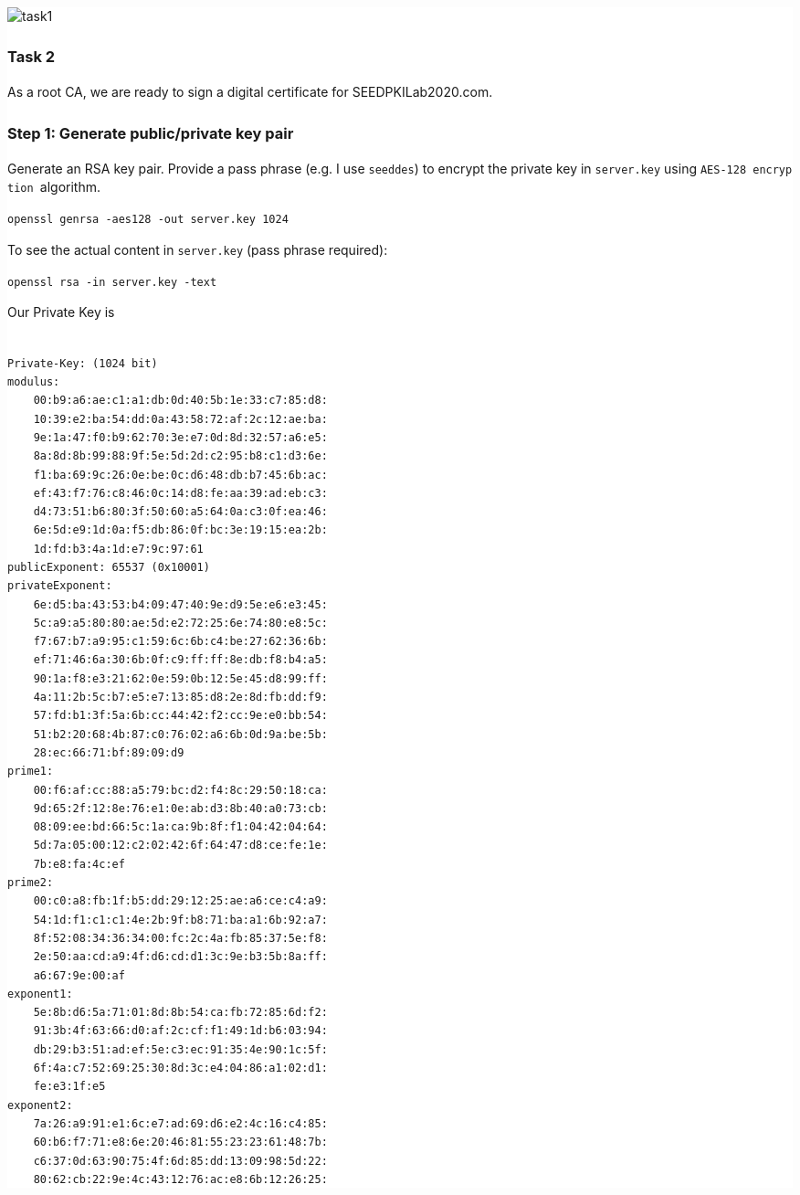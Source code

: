 
![task1](https://github.com/bilalhassan789/Public-Key-Infrastructure-Lab/blob/main/2.PNG)

### Task 2
As a root CA, we are ready to sign a digital certificate for SEEDPKILab2020.com.

### Step 1: Generate public/private key pair
Generate an RSA key pair. Provide a pass phrase (e.g. I use ```seeddes```) to encrypt the private key in ```server.key``` using ```AES-128 encryption ```algorithm.
```
openssl genrsa -aes128 -out server.key 1024
```
To see the actual content in ```server.key``` (pass phrase required):
```
openssl rsa -in server.key -text
```
Our Private Key is
```

Private-Key: (1024 bit)
modulus:
    00:b9:a6:ae:c1:a1:db:0d:40:5b:1e:33:c7:85:d8:
    10:39:e2:ba:54:dd:0a:43:58:72:af:2c:12:ae:ba:
    9e:1a:47:f0:b9:62:70:3e:e7:0d:8d:32:57:a6:e5:
    8a:8d:8b:99:88:9f:5e:5d:2d:c2:95:b8:c1:d3:6e:
    f1:ba:69:9c:26:0e:be:0c:d6:48:db:b7:45:6b:ac:
    ef:43:f7:76:c8:46:0c:14:d8:fe:aa:39:ad:eb:c3:
    d4:73:51:b6:80:3f:50:60:a5:64:0a:c3:0f:ea:46:
    6e:5d:e9:1d:0a:f5:db:86:0f:bc:3e:19:15:ea:2b:
    1d:fd:b3:4a:1d:e7:9c:97:61
publicExponent: 65537 (0x10001)
privateExponent:
    6e:d5:ba:43:53:b4:09:47:40:9e:d9:5e:e6:e3:45:
    5c:a9:a5:80:80:ae:5d:e2:72:25:6e:74:80:e8:5c:
    f7:67:b7:a9:95:c1:59:6c:6b:c4:be:27:62:36:6b:
    ef:71:46:6a:30:6b:0f:c9:ff:ff:8e:db:f8:b4:a5:
    90:1a:f8:e3:21:62:0e:59:0b:12:5e:45:d8:99:ff:
    4a:11:2b:5c:b7:e5:e7:13:85:d8:2e:8d:fb:dd:f9:
    57:fd:b1:3f:5a:6b:cc:44:42:f2:cc:9e:e0:bb:54:
    51:b2:20:68:4b:87:c0:76:02:a6:6b:0d:9a:be:5b:
    28:ec:66:71:bf:89:09:d9
prime1:
    00:f6:af:cc:88:a5:79:bc:d2:f4:8c:29:50:18:ca:
    9d:65:2f:12:8e:76:e1:0e:ab:d3:8b:40:a0:73:cb:
    08:09:ee:bd:66:5c:1a:ca:9b:8f:f1:04:42:04:64:
    5d:7a:05:00:12:c2:02:42:6f:64:47:d8:ce:fe:1e:
    7b:e8:fa:4c:ef
prime2:
    00:c0:a8:fb:1f:b5:dd:29:12:25:ae:a6:ce:c4:a9:
    54:1d:f1:c1:c1:4e:2b:9f:b8:71:ba:a1:6b:92:a7:
    8f:52:08:34:36:34:00:fc:2c:4a:fb:85:37:5e:f8:
    2e:50:aa:cd:a9:4f:d6:cd:d1:3c:9e:b3:5b:8a:ff:
    a6:67:9e:00:af
exponent1:
    5e:8b:d6:5a:71:01:8d:8b:54:ca:fb:72:85:6d:f2:
    91:3b:4f:63:66:d0:af:2c:cf:f1:49:1d:b6:03:94:
    db:29:b3:51:ad:ef:5e:c3:ec:91:35:4e:90:1c:5f:
    6f:4a:c7:52:69:25:30:8d:3c:e4:04:86:a1:02:d1:
    fe:e3:1f:e5
exponent2:
    7a:26:a9:91:e1:6c:e7:ad:69:d6:e2:4c:16:c4:85:
    60:b6:f7:71:e8:6e:20:46:81:55:23:23:61:48:7b:
    c6:37:0d:63:90:75:4f:6d:85:dd:13:09:98:5d:22:
    80:62:cb:22:9e:4c:43:12:76:ac:e8:6b:12:26:25:
```
